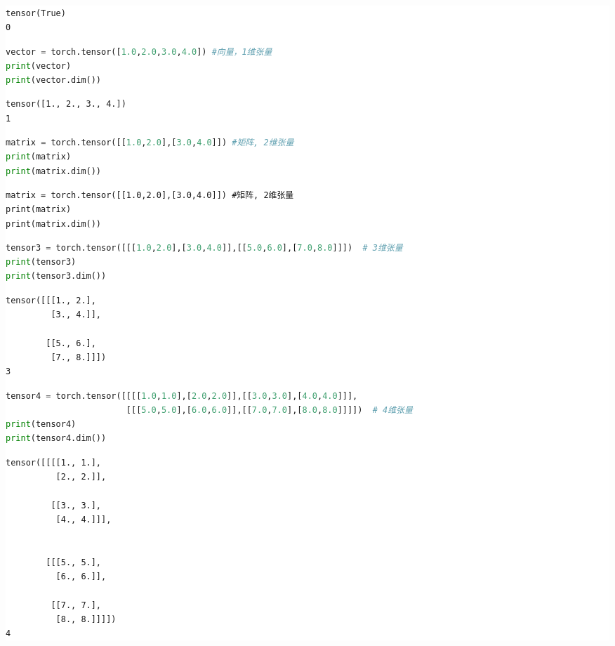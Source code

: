 ```
tensor(True)
0
```

```python
vector = torch.tensor([1.0,2.0,3.0,4.0]) #向量，1维张量
print(vector)
print(vector.dim())

```

```
tensor([1., 2., 3., 4.])
1
```

```python
matrix = torch.tensor([[1.0,2.0],[3.0,4.0]]) #矩阵, 2维张量
print(matrix)
print(matrix.dim())
```

```
matrix = torch.tensor([[1.0,2.0],[3.0,4.0]]) #矩阵, 2维张量
print(matrix)
print(matrix.dim())
```

```python
tensor3 = torch.tensor([[[1.0,2.0],[3.0,4.0]],[[5.0,6.0],[7.0,8.0]]])  # 3维张量
print(tensor3)
print(tensor3.dim())
```

```
tensor([[[1., 2.],
         [3., 4.]],

        [[5., 6.],
         [7., 8.]]])
3
```

```python
tensor4 = torch.tensor([[[[1.0,1.0],[2.0,2.0]],[[3.0,3.0],[4.0,4.0]]],
                        [[[5.0,5.0],[6.0,6.0]],[[7.0,7.0],[8.0,8.0]]]])  # 4维张量
print(tensor4)
print(tensor4.dim())
```

```
tensor([[[[1., 1.],
          [2., 2.]],

         [[3., 3.],
          [4., 4.]]],


        [[[5., 5.],
          [6., 6.]],

         [[7., 7.],
          [8., 8.]]]])
4
```
